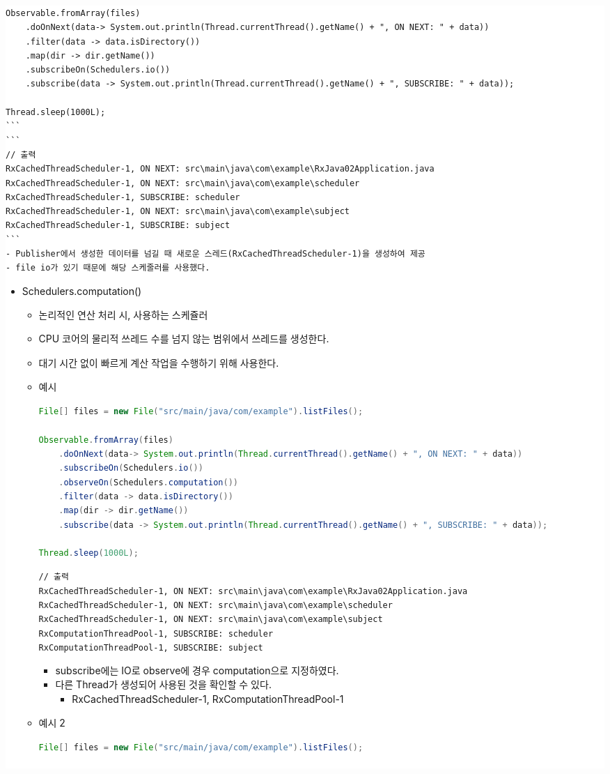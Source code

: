     Observable.fromArray(files)
        .doOnNext(data-> System.out.println(Thread.currentThread().getName() + ", ON NEXT: " + data))
        .filter(data -> data.isDirectory())
        .map(dir -> dir.getName())
        .subscribeOn(Schedulers.io())
        .subscribe(data -> System.out.println(Thread.currentThread().getName() + ", SUBSCRIBE: " + data));

    Thread.sleep(1000L);
    ```
    ```
    // 출력
    RxCachedThreadScheduler-1, ON NEXT: src\main\java\com\example\RxJava02Application.java
    RxCachedThreadScheduler-1, ON NEXT: src\main\java\com\example\scheduler
    RxCachedThreadScheduler-1, SUBSCRIBE: scheduler
    RxCachedThreadScheduler-1, ON NEXT: src\main\java\com\example\subject
    RxCachedThreadScheduler-1, SUBSCRIBE: subject
    ```
    - Publisher에서 생성한 데이터를 넘길 때 새로운 스레드(RxCachedThreadScheduler-1)을 생성하여 제공
    - file io가 있기 때문에 해당 스케줄러를 사용했다.
    
- Schedulers.computation()
  - 논리적인 연산 처리 시, 사용하는 스케쥴러
  - CPU 코어의 물리적 쓰레드 수를 넘지 않는 범위에서 쓰레드를 생성한다.
  - 대기 시간 없이 빠르게 계산 작업을 수행하기 위해 사용한다.
  - 예시
    ```java
    File[] files = new File("src/main/java/com/example").listFiles();
		
    Observable.fromArray(files)
        .doOnNext(data-> System.out.println(Thread.currentThread().getName() + ", ON NEXT: " + data))
        .subscribeOn(Schedulers.io())
        .observeOn(Schedulers.computation())
        .filter(data -> data.isDirectory())
        .map(dir -> dir.getName())
        .subscribe(data -> System.out.println(Thread.currentThread().getName() + ", SUBSCRIBE: " + data));
		
    Thread.sleep(1000L);
    ```
    ```
    // 출력
    RxCachedThreadScheduler-1, ON NEXT: src\main\java\com\example\RxJava02Application.java
    RxCachedThreadScheduler-1, ON NEXT: src\main\java\com\example\scheduler
    RxCachedThreadScheduler-1, ON NEXT: src\main\java\com\example\subject
    RxComputationThreadPool-1, SUBSCRIBE: scheduler
    RxComputationThreadPool-1, SUBSCRIBE: subject
    ```
    - subscribe에는 IO로 observe에 경우 computation으로 지정하였다.
    - 다른 Thread가 생성되어 사용된 것을 확인할 수 있다.
      - RxCachedThreadScheduler-1, RxComputationThreadPool-1

  - 예시 2
    ```java
    File[] files = new File("src/main/java/com/example").listFiles();
		
